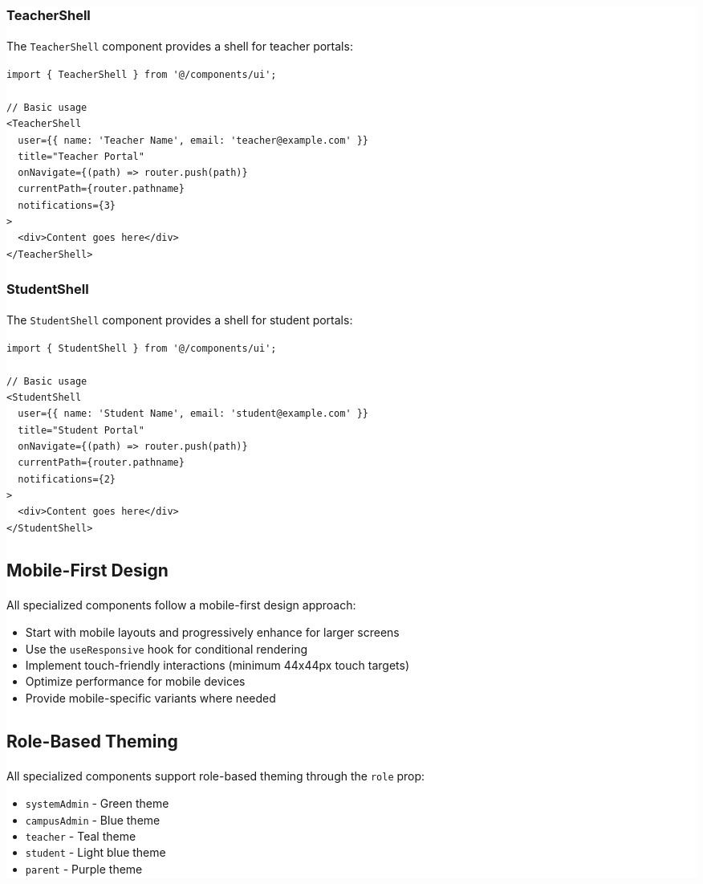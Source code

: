 ### TeacherShell

The `TeacherShell` component provides a shell for teacher portals:

```tsx
import { TeacherShell } from '@/components/ui';

// Basic usage
<TeacherShell
  user={{ name: 'Teacher Name', email: 'teacher@example.com' }}
  title="Teacher Portal"
  onNavigate={(path) => router.push(path)}
  currentPath={router.pathname}
  notifications={3}
>
  <div>Content goes here</div>
</TeacherShell>
```

### StudentShell

The `StudentShell` component provides a shell for student portals:

```tsx
import { StudentShell } from '@/components/ui';

// Basic usage
<StudentShell
  user={{ name: 'Student Name', email: 'student@example.com' }}
  title="Student Portal"
  onNavigate={(path) => router.push(path)}
  currentPath={router.pathname}
  notifications={2}
>
  <div>Content goes here</div>
</StudentShell>
```

## Mobile-First Design

All specialized components follow a mobile-first design approach:

- Start with mobile layouts and progressively enhance for larger screens
- Use the `useResponsive` hook for conditional rendering
- Implement touch-friendly interactions (minimum 44x44px touch targets)
- Optimize performance for mobile devices
- Provide mobile-specific variants where needed

## Role-Based Theming

All specialized components support role-based theming through the `role` prop:

- `systemAdmin` - Green theme
- `campusAdmin` - Blue theme
- `teacher` - Teal theme
- `student` - Light blue theme
- `parent` - Purple theme
